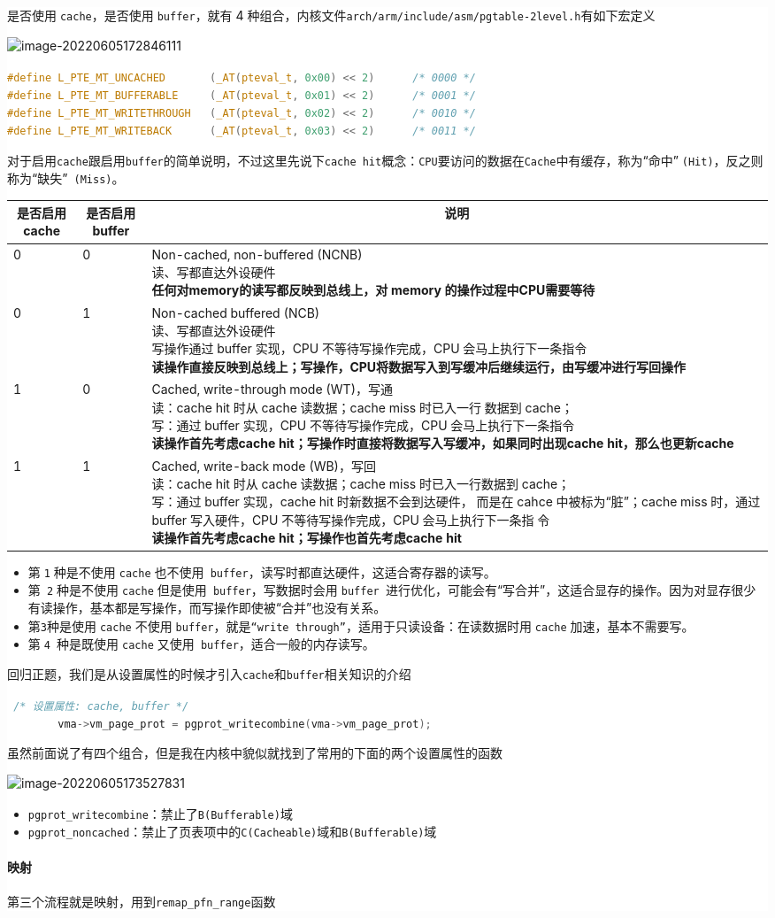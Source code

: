 
是否使用 `cache`，是否使用 `buffer`，就有 4 种组合，内核文件`arch/arm/include/asm/pgtable-2level.h`有如下宏定义

![image-20220605172846111](https://raw.githubusercontent.com/copyright1999/image-typora-markdown/main/mmap_learn/image-20220605172846111.png)



```c
#define L_PTE_MT_UNCACHED       (_AT(pteval_t, 0x00) << 2)      /* 0000 */
#define L_PTE_MT_BUFFERABLE     (_AT(pteval_t, 0x01) << 2)      /* 0001 */
#define L_PTE_MT_WRITETHROUGH   (_AT(pteval_t, 0x02) << 2)      /* 0010 */
#define L_PTE_MT_WRITEBACK      (_AT(pteval_t, 0x03) << 2)      /* 0011 */
```



对于启用`cache`跟启用`buffer`的简单说明，不过这里先说下`cache hit`概念：`CPU`要访问的数据在`Cache`中有缓存，称为“命中” `(Hit)`，反之则称为“缺失”` (Miss)`。

| 是否启用cache | 是否启用buffer | 说明                                                         |
| ------------- | -------------- | ------------------------------------------------------------ |
| 0             | 0              | Non-cached, non-buffered (NCNB) <br>读、写都直达外设硬件<br>**任何对memory的读写都反映到总线上，对 memory 的操作过程中CPU需要等待** |
| 0             | 1              | Non-cached buffered (NCB) <br/>读、写都直达外设硬件<br/>写操作通过 buffer 实现，CPU 不等待写操作完成，CPU 会马上执行下一条指令<br>**读操作直接反映到总线上；写操作，CPU将数据写入到写缓冲后继续运行，由写缓冲进行写回操作** |
| 1             | 0              | Cached, write-through mode (WT)，写通<br/>读：cache hit 时从 cache 读数据；cache miss 时已入一行 数据到 cache； <br/>写：通过 buffer 实现，CPU 不等待写操作完成，CPU 会马上执行下一条指令<br>**读操作首先考虑cache hit；写操作时直接将数据写入写缓冲，如果同时出现cache hit，那么也更新cache** |
| 1             | 1              | Cached, write-back mode (WB)，写回<br/> 读：cache hit 时从 cache 读数据；cache miss 时已入一行数据到 cache；<br/> 写：通过 buffer 实现，cache hit 时新数据不会到达硬件， 而是在 cahce 中被标为“脏”；cache miss 时，通过 buffer 写入硬件，CPU 不等待写操作完成，CPU 会马上执行下一条指 令<br>**读操作首先考虑cache hit；写操作也首先考虑cache hit** |



- 第 `1` 种是不使用 `cache` 也不使用` buffer`，读写时都直达硬件，这适合寄存器的读写。
- 第` 2` 种是不使用 `cache` 但是使用` buffer`，写数据时会用 `buffer `进行优化，可能会有“写合并”，这适合显存的操作。因为对显存很少有读操作，基本都是写操作，而写操作即使被“合并”也没有关系。
-  第` 3 `种是使用 `cache` 不使用 `buffer`，就是`“write through”`，适用于只读设备：在读数据时用 `cache` 加速，基本不需要写。 
- 第 `4 `种是既使用 `cache` 又使用` buffer`，适合一般的内存读写。





回归正题，我们是从设置属性的时候才引入`cache`和`buffer`相关知识的介绍

```c
 /* 设置属性: cache, buffer */
        vma->vm_page_prot = pgprot_writecombine(vma->vm_page_prot);
```

虽然前面说了有四个组合，但是我在内核中貌似就找到了常用的下面的两个设置属性的函数

![image-20220605173527831](https://raw.githubusercontent.com/copyright1999/image-typora-markdown/main/mmap_learn/image-20220605173527831.png)



- `pgprot_writecombine`：禁止了`B(Bufferable)`域
- `pgprot_noncached`：禁止了页表项中的`C(Cacheable)`域和`B(Bufferable)`域





#### 映射

第三个流程就是映射，用到`remap_pfn_range`函数
